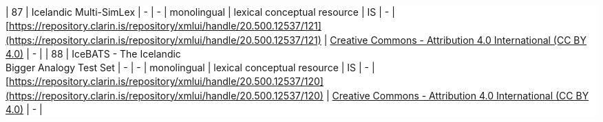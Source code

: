| 87  | Icelandic Multi-SimLex                                                                                                                                | \-                                                          | \-                   | monolingual                                               | lexical conceptual resource         | IS                                                                                                    | \-                                                                                                                                                                                                                                                                                                                                                                                                                                           | [https://repository.clarin.is/repository/xmlui/handle/20.500.12537/121](https://repository.clarin.is/repository/xmlui/handle/20.500.12537/121)                                                                                                                                                                                                                                                                                                                                                                                                                                                                                                                                                                                                                                                                                                                                                                                                                                                                                                                                                                                   | [Creative Commons - Attribution 4.0 International (CC BY 4.0)](https://creativecommons.org/licenses/by/4.0/)                                                                                                                                                                                                                | \-                                                                                                                                                                                                                                                                                                                                                                                                                                                                                                                                                                                                                                                                                                                      |
| 88  | IceBATS - The Icelandic<br>Bigger Analogy Test Set                                                                                                    | \-                                                          | \-                   | monolingual                                               | lexical conceptual resource         | IS                                                                                                    | \-                                                                                                                                                                                                                                                                                                                                                                                                                                           | [https://repository.clarin.is/repository/xmlui/handle/20.500.12537/120](https://repository.clarin.is/repository/xmlui/handle/20.500.12537/120)                                                                                                                                                                                                                                                                                                                                                                                                                                                                                                                                                                                                                                                                                                                                                                                                                                                                                                                                                                                   | [Creative Commons - Attribution 4.0 International (CC BY 4.0)](https://creativecommons.org/licenses/by/4.0/)                                                                                                                                                                                                                | \-                                                                                                                                                                                                                                                                                                                                                                                                                                                                                                                                                                                                                                                                                                                      |